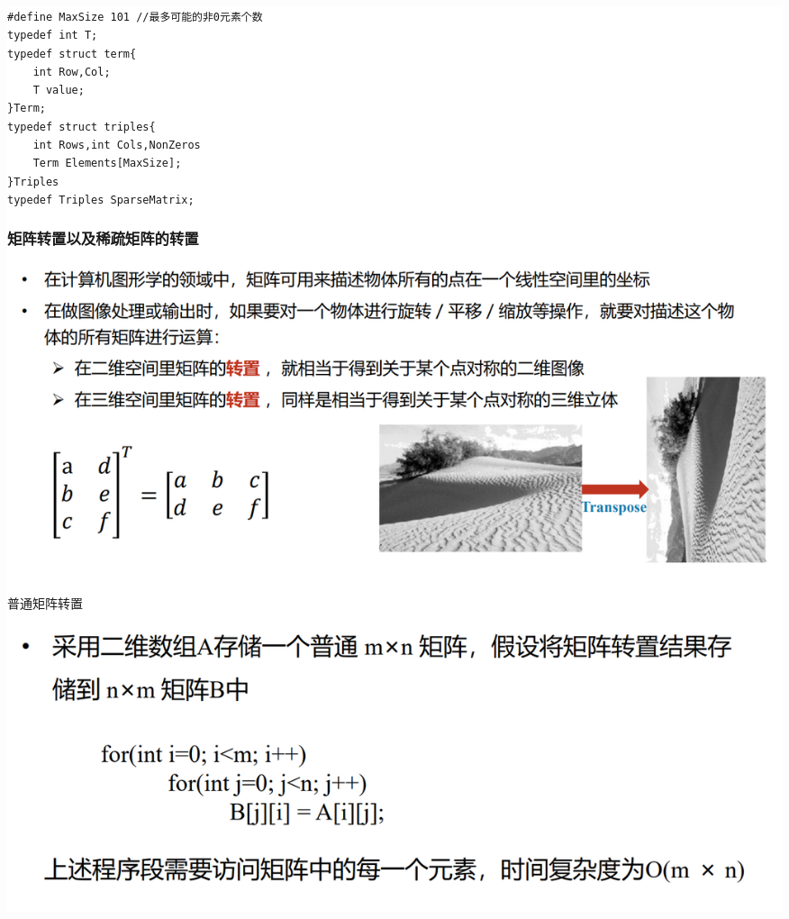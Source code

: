 




```
#define MaxSize 101 //最多可能的非0元素个数
typedef int T;
typedef struct term{
	int Row,Col;
	T value;
}Term;
typedef struct triples{
	int Rows,int Cols,NonZeros
	Term Elements[MaxSize];
}Triples
typedef Triples SparseMatrix;

```



### 矩阵转置以及稀疏矩阵的转置

![image-20221016182659570](数据结构1.assets/image-20221016182659570.png)



普通矩阵转置

![image-20221016182723189](数据结构1.assets/image-20221016182723189.png)
